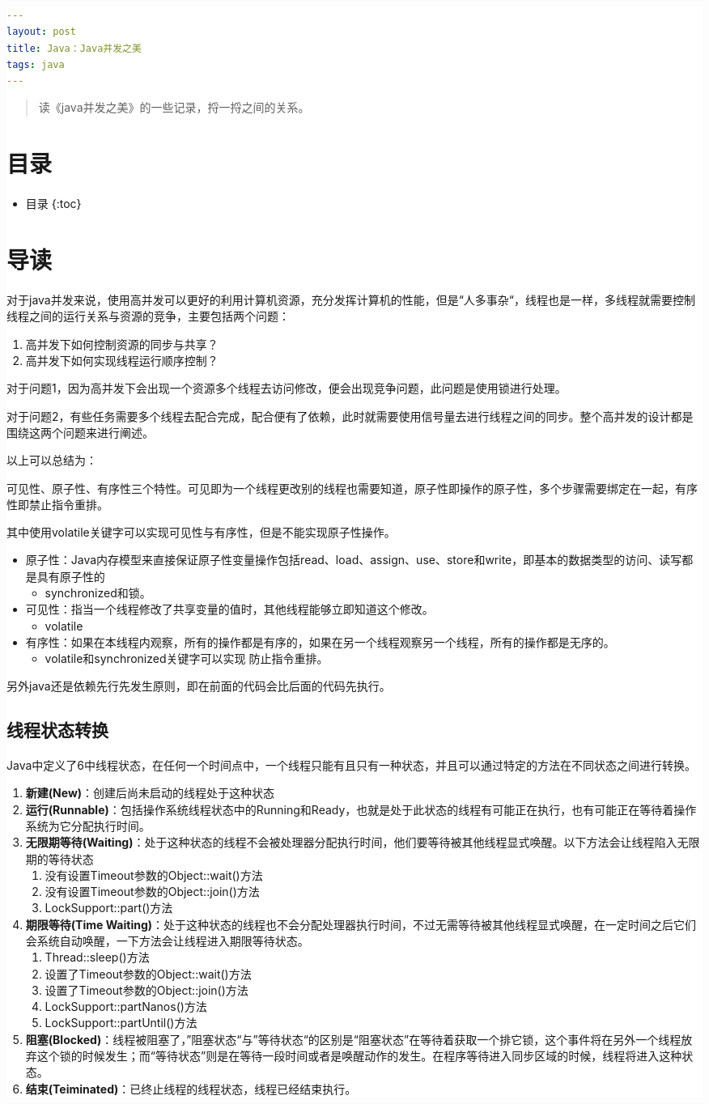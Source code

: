 ```yaml
---
layout: post
title: Java：Java并发之美
tags: java  
---
```



> 读《java并发之美》的一些记录，捋一捋之间的关系。

#  目录
* 目录
{:toc}
# 导读

对于java并发来说，使用高并发可以更好的利用计算机资源，充分发挥计算机的性能，但是“人多事杂“，线程也是一样，多线程就需要控制线程之间的运行关系与资源的竞争，主要包括两个问题：

1. 高并发下如何控制资源的同步与共享？
2. 高并发下如何实现线程运行顺序控制？

对于问题1，因为高并发下会出现一个资源多个线程去访问修改，便会出现竞争问题，此问题是使用锁进行处理。  

对于问题2，有些任务需要多个线程去配合完成，配合便有了依赖，此时就需要使用信号量去进行线程之间的同步。整个高并发的设计都是围绕这两个问题来进行阐述。  

以上可以总结为：

可见性、原子性、有序性三个特性。可见即为一个线程更改别的线程也需要知道，原子性即操作的原子性，多个步骤需要绑定在一起，有序性即禁止指令重排。

其中使用volatile关键字可以实现可见性与有序性，但是不能实现原子性操作。

- 原子性：Java内存模型来直接保证原子性变量操作包括read、load、assign、use、store和write，即基本的数据类型的访问、读写都是具有原子性的
  - synchronized和锁。
- 可见性：指当一个线程修改了共享变量的值时，其他线程能够立即知道这个修改。
  - volatile
- 有序性：如果在本线程内观察，所有的操作都是有序的，如果在另一个线程观察另一个线程，所有的操作都是无序的。
  - volatile和synchronized关键字可以实现 防止指令重排。

另外java还是依赖先行先发生原则，即在前面的代码会比后面的代码先执行。

## 线程状态转换

Java中定义了6中线程状态，在任何一个时间点中，一个线程只能有且只有一种状态，并且可以通过特定的方法在不同状态之间进行转换。

1. **新建(New)**：创建后尚未启动的线程处于这种状态
2. **运行(Runnable)**：包括操作系统线程状态中的Running和Ready，也就是处于此状态的线程有可能正在执行，也有可能正在等待着操作系统为它分配执行时间。
3. **无限期等待(Waiting)**：处于这种状态的线程不会被处理器分配执行时间，他们要等待被其他线程显式唤醒。以下方法会让线程陷入无限期的等待状态
   1. 没有设置Timeout参数的Object::wait()方法
   2. 没有设置Timeout参数的Object::join()方法
   3. LockSupport::part()方法
4. **期限等待(Time Waiting)**：处于这种状态的线程也不会分配处理器执行时间，不过无需等待被其他线程显式唤醒，在一定时间之后它们会系统自动唤醒，一下方法会让线程进入期限等待状态。
   1. Thread::sleep()方法
   2. 设置了Timeout参数的Object::wait()方法
   3. 设置了Timeout参数的Object::join()方法
   4. LockSupport::partNanos()方法
   5. LockSupport::partUntil()方法
5. **阻塞(Blocked)**：线程被阻塞了，”阻塞状态“与”等待状态“的区别是“阻塞状态”在等待着获取一个排它锁，这个事件将在另外一个线程放弃这个锁的时候发生；而“等待状态”则是在等待一段时间或者是唤醒动作的发生。在程序等待进入同步区域的时候，线程将进入这种状态。
6. **结束(Teiminated)**：已终止线程的线程状态，线程已经结束执行。
